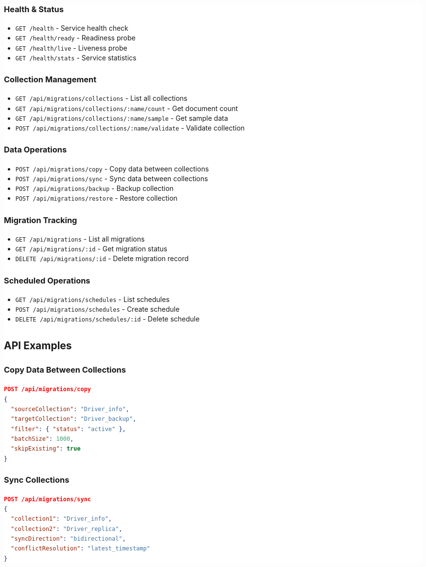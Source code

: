 ### Health & Status
- `GET /health` - Service health check
- `GET /health/ready` - Readiness probe
- `GET /health/live` - Liveness probe
- `GET /health/stats` - Service statistics

### Collection Management
- `GET /api/migrations/collections` - List all collections
- `GET /api/migrations/collections/:name/count` - Get document count
- `GET /api/migrations/collections/:name/sample` - Get sample data
- `POST /api/migrations/collections/:name/validate` - Validate collection

### Data Operations
- `POST /api/migrations/copy` - Copy data between collections
- `POST /api/migrations/sync` - Sync data between collections
- `POST /api/migrations/backup` - Backup collection
- `POST /api/migrations/restore` - Restore collection

### Migration Tracking
- `GET /api/migrations` - List all migrations
- `GET /api/migrations/:id` - Get migration status
- `DELETE /api/migrations/:id` - Delete migration record

### Scheduled Operations
- `GET /api/migrations/schedules` - List schedules
- `POST /api/migrations/schedules` - Create schedule
- `DELETE /api/migrations/schedules/:id` - Delete schedule

## API Examples

### Copy Data Between Collections

```json
POST /api/migrations/copy
{
  "sourceCollection": "Driver_info",
  "targetCollection": "Driver_backup",
  "filter": { "status": "active" },
  "batchSize": 1000,
  "skipExisting": true
}
```

### Sync Collections

```json
POST /api/migrations/sync
{
  "collection1": "Driver_info",
  "collection2": "Driver_replica",
  "syncDirection": "bidirectional",
  "conflictResolution": "latest_timestamp"
}
```
